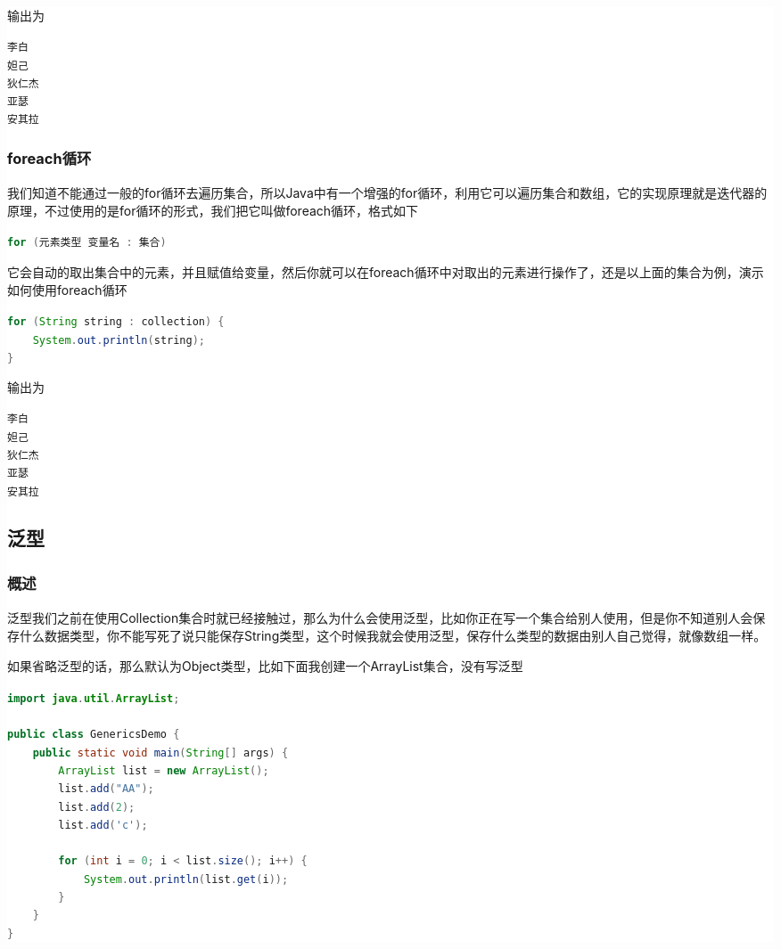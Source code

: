 输出为

```java
李白
妲己
狄仁杰
亚瑟
安其拉
```

### foreach循环

我们知道不能通过一般的for循环去遍历集合，所以Java中有一个增强的for循环，利用它可以遍历集合和数组，它的实现原理就是迭代器的原理，不过使用的是for循环的形式，我们把它叫做foreach循环，格式如下

```java
for (元素类型 变量名 : 集合)
```

它会自动的取出集合中的元素，并且赋值给变量，然后你就可以在foreach循环中对取出的元素进行操作了，还是以上面的集合为例，演示如何使用foreach循环

```java
for (String string : collection) {
    System.out.println(string);
}
```

输出为

```java
李白
妲己
狄仁杰
亚瑟
安其拉
```

## 泛型

### 概述

泛型我们之前在使用Collection集合时就已经接触过，那么为什么会使用泛型，比如你正在写一个集合给别人使用，但是你不知道别人会保存什么数据类型，你不能写死了说只能保存String类型，这个时候我就会使用泛型，保存什么类型的数据由别人自己觉得，就像数组一样。

如果省略泛型的话，那么默认为Object类型，比如下面我创建一个ArrayList集合，没有写泛型

```java
import java.util.ArrayList;

public class GenericsDemo {
    public static void main(String[] args) {
        ArrayList list = new ArrayList();
        list.add("AA");
        list.add(2);
        list.add('c');

        for (int i = 0; i < list.size(); i++) {
            System.out.println(list.get(i));
        }
    }
}
```
